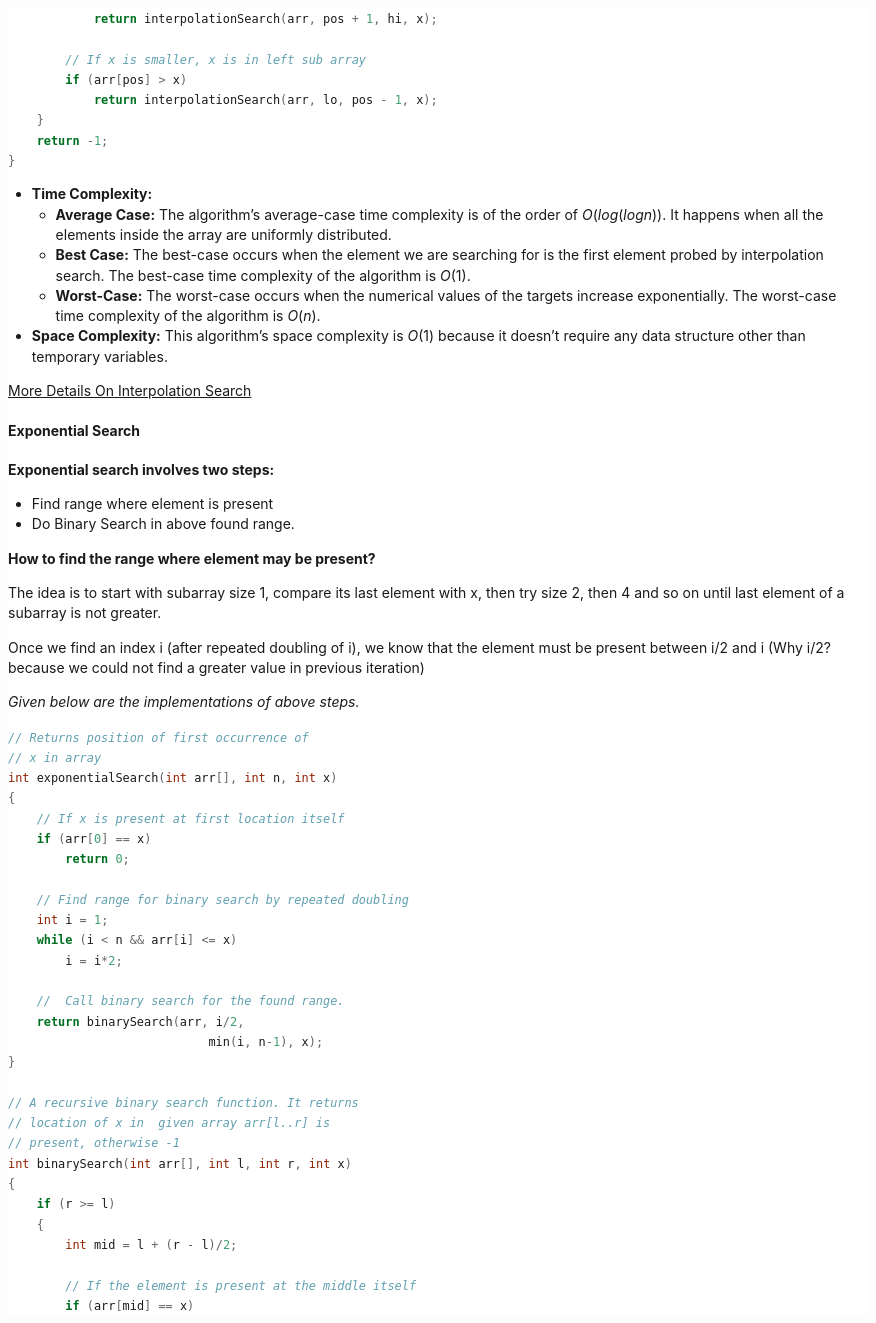 ```cpp
            return interpolationSearch(arr, pos + 1, hi, x);
  
        // If x is smaller, x is in left sub array
        if (arr[pos] > x)
            return interpolationSearch(arr, lo, pos - 1, x);
    }
    return -1;
}
```    
- **Time Complexity:** 
    - **Average Case:** The algorithm’s average-case time complexity is of the order of $O(log(logn))$. It happens when all the elements inside the array are uniformly distributed.
    - **Best Case:** The best-case occurs when the element we are searching for is the first element probed by interpolation search. The best-case time complexity of the algorithm is $O(1)$.
    - **Worst-Case:** The worst-case occurs when the numerical values of the targets increase exponentially. The worst-case time complexity of the algorithm is $O(n)$.
- **Space Complexity:** This algorithm’s space complexity is $O(1)$ because it doesn’t require any data structure other than temporary variables.

[More Details On Interpolation Search](https://www.geeksforgeeks.org/interpolation-search/)
#### Exponential Search

**Exponential search involves two steps:**     
- Find range where element is present   
- Do Binary Search in above found range.   

**How to find the range where element may be present?**   

The idea is to start with subarray size 1, compare its last element with x, then try size 2, then 4 and so on until last element of a subarray is not greater.       

Once we find an index i (after repeated doubling of i), we know that the element must be present between i/2 and i (Why i/2? because we could not find a greater value in previous iteration)       

*Given below are the implementations of above steps.*

```cpp
// Returns position of first occurrence of
// x in array
int exponentialSearch(int arr[], int n, int x)
{
    // If x is present at first location itself
    if (arr[0] == x)
        return 0;
  
    // Find range for binary search by repeated doubling
    int i = 1;
    while (i < n && arr[i] <= x)
        i = i*2;
  
    //  Call binary search for the found range.
    return binarySearch(arr, i/2, 
                            min(i, n-1), x);
}
  
// A recursive binary search function. It returns
// location of x in  given array arr[l..r] is
// present, otherwise -1
int binarySearch(int arr[], int l, int r, int x)
{
    if (r >= l)
    {
        int mid = l + (r - l)/2;
  
        // If the element is present at the middle itself
        if (arr[mid] == x)
```